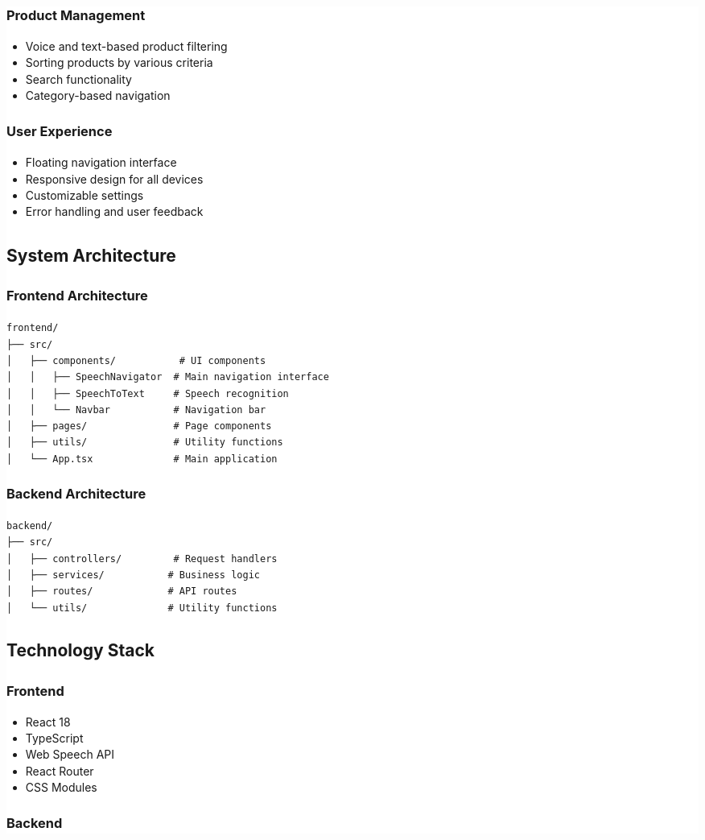 ### Product Management

- Voice and text-based product filtering
- Sorting products by various criteria
- Search functionality
- Category-based navigation

### User Experience

- Floating navigation interface
- Responsive design for all devices
- Customizable settings
- Error handling and user feedback

## System Architecture

### Frontend Architecture

```
frontend/
├── src/
│   ├── components/           # UI components
│   │   ├── SpeechNavigator  # Main navigation interface
│   │   ├── SpeechToText     # Speech recognition
│   │   └── Navbar           # Navigation bar
│   ├── pages/               # Page components
│   ├── utils/               # Utility functions
│   └── App.tsx              # Main application
```

### Backend Architecture

```
backend/
├── src/
│   ├── controllers/         # Request handlers
│   ├── services/           # Business logic
│   ├── routes/             # API routes
│   └── utils/              # Utility functions
```

## Technology Stack

### Frontend

- React 18
- TypeScript
- Web Speech API
- React Router
- CSS Modules

### Backend
